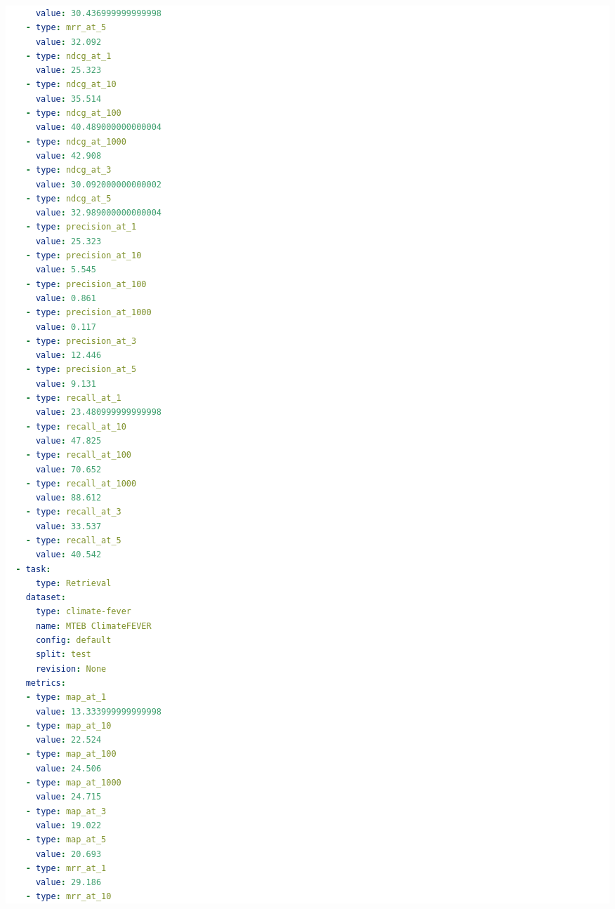 ```yaml
      value: 30.436999999999998
    - type: mrr_at_5
      value: 32.092
    - type: ndcg_at_1
      value: 25.323
    - type: ndcg_at_10
      value: 35.514
    - type: ndcg_at_100
      value: 40.489000000000004
    - type: ndcg_at_1000
      value: 42.908
    - type: ndcg_at_3
      value: 30.092000000000002
    - type: ndcg_at_5
      value: 32.989000000000004
    - type: precision_at_1
      value: 25.323
    - type: precision_at_10
      value: 5.545
    - type: precision_at_100
      value: 0.861
    - type: precision_at_1000
      value: 0.117
    - type: precision_at_3
      value: 12.446
    - type: precision_at_5
      value: 9.131
    - type: recall_at_1
      value: 23.480999999999998
    - type: recall_at_10
      value: 47.825
    - type: recall_at_100
      value: 70.652
    - type: recall_at_1000
      value: 88.612
    - type: recall_at_3
      value: 33.537
    - type: recall_at_5
      value: 40.542
  - task:
      type: Retrieval
    dataset:
      type: climate-fever
      name: MTEB ClimateFEVER
      config: default
      split: test
      revision: None
    metrics:
    - type: map_at_1
      value: 13.333999999999998
    - type: map_at_10
      value: 22.524
    - type: map_at_100
      value: 24.506
    - type: map_at_1000
      value: 24.715
    - type: map_at_3
      value: 19.022
    - type: map_at_5
      value: 20.693
    - type: mrr_at_1
      value: 29.186
    - type: mrr_at_10
```